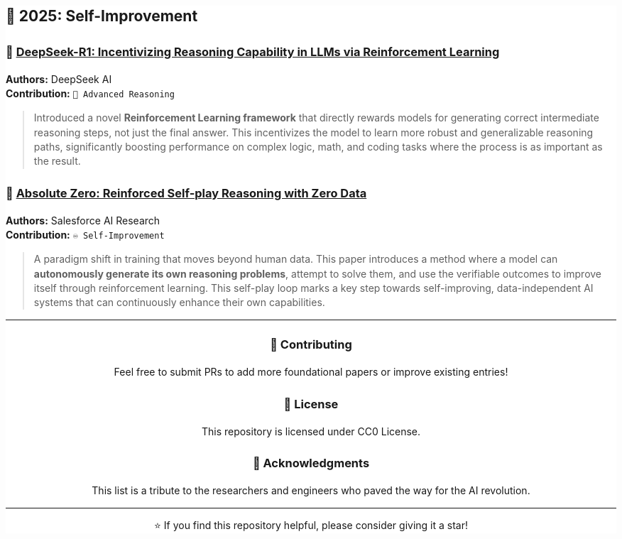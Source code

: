 
## 🔮 2025: Self-Improvement

### 📄 [DeepSeek-R1: Incentivizing Reasoning Capability in LLMs via Reinforcement Learning](https://arxiv.org/abs/2501.12948)
**Authors:** DeepSeek AI  
**Contribution:** `🧠 Advanced Reasoning`

> Introduced a novel **Reinforcement Learning framework** that directly rewards models for generating correct intermediate reasoning steps, not just the final answer. This incentivizes the model to learn more robust and generalizable reasoning paths, significantly boosting performance on complex logic, math, and coding tasks where the process is as important as the result.

### 📄 [Absolute Zero: Reinforced Self-play Reasoning with Zero Data](https://arxiv.org/abs/2501.13024)
**Authors:** Salesforce AI Research  
**Contribution:** `♾️ Self-Improvement`

> A paradigm shift in training that moves beyond human data. This paper introduces a method where a model can **autonomously generate its own reasoning problems**, attempt to solve them, and use the verifiable outcomes to improve itself through reinforcement learning. This self-play loop marks a key step towards self-improving, data-independent AI systems that can continuously enhance their own capabilities.

---

<div align="center">

### 🌟 Contributing

Feel free to submit PRs to add more foundational papers or improve existing entries!

### 📜 License

This repository is licensed under CC0 License.

### 🙏 Acknowledgments

This list is a tribute to the researchers and engineers who paved the way for the AI revolution.

---

⭐ If you find this repository helpful, please consider giving it a star!

</div>